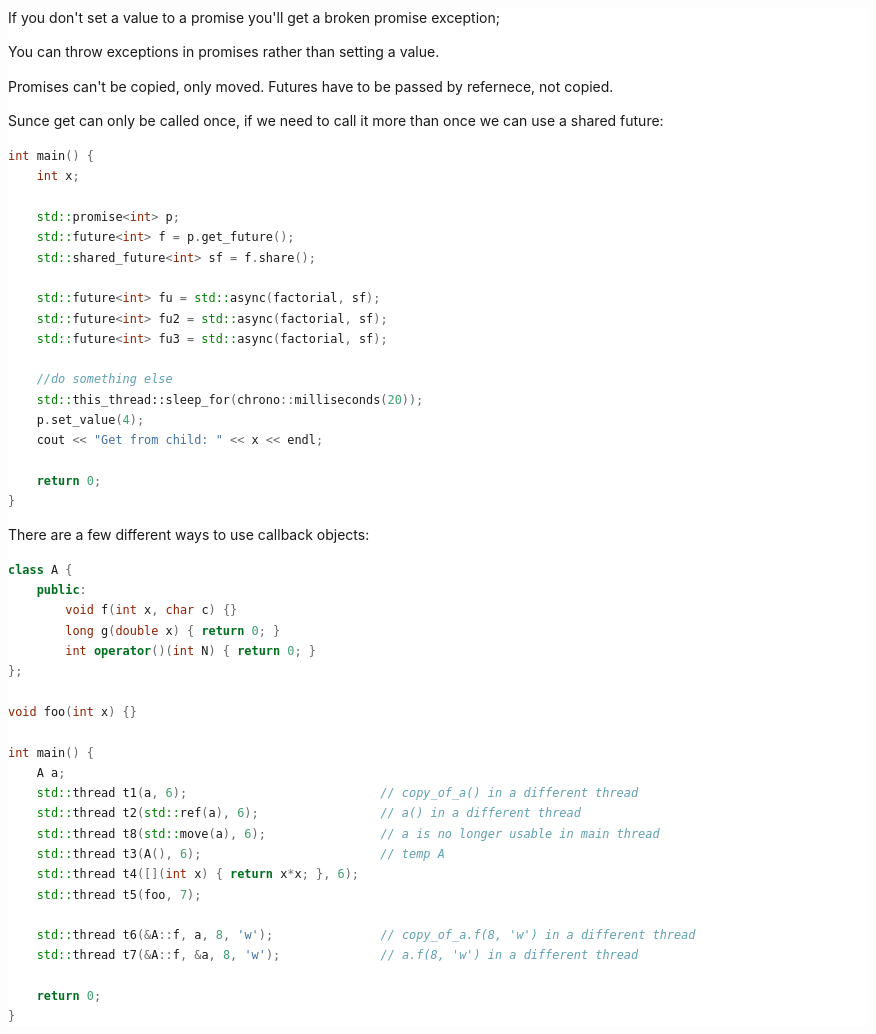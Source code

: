 If you don't set a value to a promise you'll get a broken promise exception;

You can throw exceptions in promises rather than setting a value.

Promises can't be copied, only moved. Futures have to be passed by refernece, not copied.

Sunce get can only be called once, if we need to call it more than once we can use a shared future:
```cpp
int main() {
    int x;

    std::promise<int> p;
    std::future<int> f = p.get_future();
    std::shared_future<int> sf = f.share();

    std::future<int> fu = std::async(factorial, sf);
    std::future<int> fu2 = std::async(factorial, sf);
    std::future<int> fu3 = std::async(factorial, sf);
    
    //do something else
    std::this_thread::sleep_for(chrono::milliseconds(20));
    p.set_value(4);
    cout << "Get from child: " << x << endl;

    return 0;
}
```

There are a few different ways to use callback objects:
```cpp
class A {
    public: 
        void f(int x, char c) {}
        long g(double x) { return 0; }
        int operator()(int N) { return 0; }
};

void foo(int x) {}

int main() {
    A a;
    std::thread t1(a, 6);                           // copy_of_a() in a different thread
    std::thread t2(std::ref(a), 6);                 // a() in a different thread
    std::thread t8(std::move(a), 6);                // a is no longer usable in main thread
    std::thread t3(A(), 6);                         // temp A
    std::thread t4([](int x) { return x*x; }, 6);
    std::thread t5(foo, 7);

    std::thread t6(&A::f, a, 8, 'w');               // copy_of_a.f(8, 'w') in a different thread
    std::thread t7(&A::f, &a, 8, 'w');              // a.f(8, 'w') in a different thread

    return 0;
}
```
